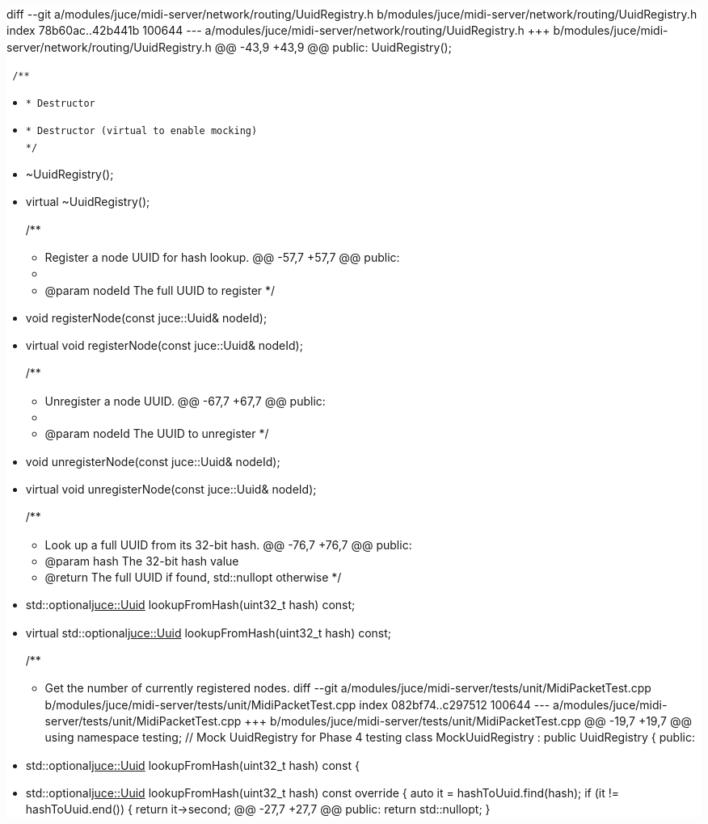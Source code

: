 diff --git a/modules/juce/midi-server/network/routing/UuidRegistry.h b/modules/juce/midi-server/network/routing/UuidRegistry.h
index 78b60ac..42b441b 100644
--- a/modules/juce/midi-server/network/routing/UuidRegistry.h
+++ b/modules/juce/midi-server/network/routing/UuidRegistry.h
@@ -43,9 +43,9 @@ public:
     UuidRegistry();
 
     /**
-     * Destructor
+     * Destructor (virtual to enable mocking)
      */
-    ~UuidRegistry();
+    virtual ~UuidRegistry();
 
     /**
      * Register a node UUID for hash lookup.
@@ -57,7 +57,7 @@ public:
      *
      * @param nodeId The full UUID to register
      */
-    void registerNode(const juce::Uuid& nodeId);
+    virtual void registerNode(const juce::Uuid& nodeId);
 
     /**
      * Unregister a node UUID.
@@ -67,7 +67,7 @@ public:
      *
      * @param nodeId The UUID to unregister
      */
-    void unregisterNode(const juce::Uuid& nodeId);
+    virtual void unregisterNode(const juce::Uuid& nodeId);
 
     /**
      * Look up a full UUID from its 32-bit hash.
@@ -76,7 +76,7 @@ public:
      * @param hash The 32-bit hash value
      * @return The full UUID if found, std::nullopt otherwise
      */
-    std::optional<juce::Uuid> lookupFromHash(uint32_t hash) const;
+    virtual std::optional<juce::Uuid> lookupFromHash(uint32_t hash) const;
 
     /**
      * Get the number of currently registered nodes.
diff --git a/modules/juce/midi-server/tests/unit/MidiPacketTest.cpp b/modules/juce/midi-server/tests/unit/MidiPacketTest.cpp
index 082bf74..c297512 100644
--- a/modules/juce/midi-server/tests/unit/MidiPacketTest.cpp
+++ b/modules/juce/midi-server/tests/unit/MidiPacketTest.cpp
@@ -19,7 +19,7 @@ using namespace testing;
 // Mock UuidRegistry for Phase 4 testing
 class MockUuidRegistry : public UuidRegistry {
 public:
-    std::optional<juce::Uuid> lookupFromHash(uint32_t hash) const {
+    std::optional<juce::Uuid> lookupFromHash(uint32_t hash) const override {
         auto it = hashToUuid.find(hash);
         if (it != hashToUuid.end()) {
             return it->second;
@@ -27,7 +27,7 @@ public:
         return std::nullopt;
     }
 